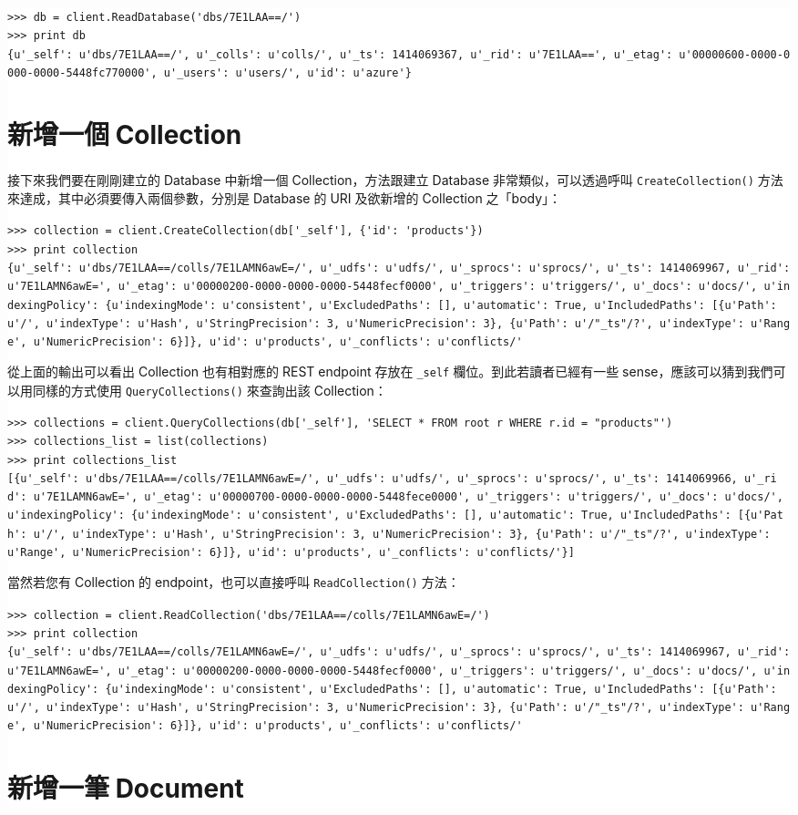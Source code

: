 ```
>>> db = client.ReadDatabase('dbs/7E1LAA==/')
>>> print db
{u'_self': u'dbs/7E1LAA==/', u'_colls': u'colls/', u'_ts': 1414069367, u'_rid': u'7E1LAA==', u'_etag': u'00000600-0000-0000-0000-5448fc770000', u'_users': u'users/', u'id': u'azure'}
```

# 新增一個 Collection

接下來我們要在剛剛建立的 Database 中新增一個 Collection，方法跟建立 Database 非常類似，可以透過呼叫 `CreateCollection()` 方法來達成，其中必須要傳入兩個參數，分別是 Database 的 URI 及欲新增的 Collection 之「body」：

```
>>> collection = client.CreateCollection(db['_self'], {'id': 'products'})
>>> print collection
{u'_self': u'dbs/7E1LAA==/colls/7E1LAMN6awE=/', u'_udfs': u'udfs/', u'_sprocs': u'sprocs/', u'_ts': 1414069967, u'_rid': u'7E1LAMN6awE=', u'_etag': u'00000200-0000-0000-0000-5448fecf0000', u'_triggers': u'triggers/', u'_docs': u'docs/', u'indexingPolicy': {u'indexingMode': u'consistent', u'ExcludedPaths': [], u'automatic': True, u'IncludedPaths': [{u'Path': u'/', u'indexType': u'Hash', u'StringPrecision': 3, u'NumericPrecision': 3}, {u'Path': u'/"_ts"/?', u'indexType': u'Range', u'NumericPrecision': 6}]}, u'id': u'products', u'_conflicts': u'conflicts/'
```

從上面的輸出可以看出 Collection 也有相對應的 REST endpoint 存放在 `_self` 欄位。到此若讀者已經有一些 sense，應該可以猜到我們可以用同樣的方式使用 `QueryCollections()` 來查詢出該 Collection：

```
>>> collections = client.QueryCollections(db['_self'], 'SELECT * FROM root r WHERE r.id = "products"')
>>> collections_list = list(collections)
>>> print collections_list
[{u'_self': u'dbs/7E1LAA==/colls/7E1LAMN6awE=/', u'_udfs': u'udfs/', u'_sprocs': u'sprocs/', u'_ts': 1414069966, u'_rid': u'7E1LAMN6awE=', u'_etag': u'00000700-0000-0000-0000-5448fece0000', u'_triggers': u'triggers/', u'_docs': u'docs/', u'indexingPolicy': {u'indexingMode': u'consistent', u'ExcludedPaths': [], u'automatic': True, u'IncludedPaths': [{u'Path': u'/', u'indexType': u'Hash', u'StringPrecision': 3, u'NumericPrecision': 3}, {u'Path': u'/"_ts"/?', u'indexType': u'Range', u'NumericPrecision': 6}]}, u'id': u'products', u'_conflicts': u'conflicts/'}]
```

當然若您有 Collection 的 endpoint，也可以直接呼叫 `ReadCollection()` 方法：

```
>>> collection = client.ReadCollection('dbs/7E1LAA==/colls/7E1LAMN6awE=/')
>>> print collection
{u'_self': u'dbs/7E1LAA==/colls/7E1LAMN6awE=/', u'_udfs': u'udfs/', u'_sprocs': u'sprocs/', u'_ts': 1414069967, u'_rid': u'7E1LAMN6awE=', u'_etag': u'00000200-0000-0000-0000-5448fecf0000', u'_triggers': u'triggers/', u'_docs': u'docs/', u'indexingPolicy': {u'indexingMode': u'consistent', u'ExcludedPaths': [], u'automatic': True, u'IncludedPaths': [{u'Path': u'/', u'indexType': u'Hash', u'StringPrecision': 3, u'NumericPrecision': 3}, {u'Path': u'/"_ts"/?', u'indexType': u'Range', u'NumericPrecision': 6}]}, u'id': u'products', u'_conflicts': u'conflicts/'
```

# 新增一筆 Document
